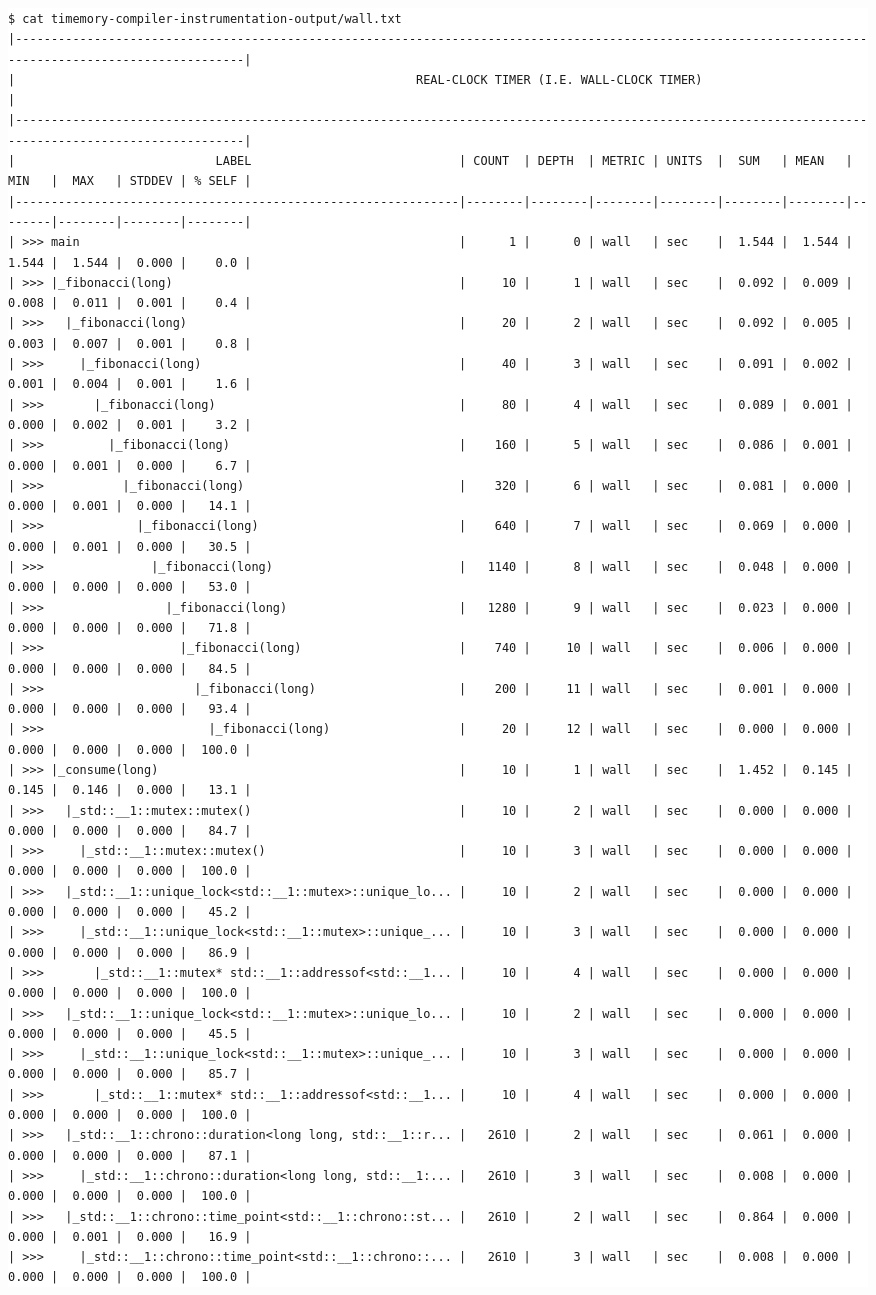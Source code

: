 ```console
$ cat timemory-compiler-instrumentation-output/wall.txt
|--------------------------------------------------------------------------------------------------------------------------------------------------------|
|                                                        REAL-CLOCK TIMER (I.E. WALL-CLOCK TIMER)                                                        |
|--------------------------------------------------------------------------------------------------------------------------------------------------------|
|                            LABEL                             | COUNT  | DEPTH  | METRIC | UNITS  |  SUM   | MEAN   |  MIN   |  MAX   | STDDEV | % SELF |
|--------------------------------------------------------------|--------|--------|--------|--------|--------|--------|--------|--------|--------|--------|
| >>> main                                                     |      1 |      0 | wall   | sec    |  1.544 |  1.544 |  1.544 |  1.544 |  0.000 |    0.0 |
| >>> |_fibonacci(long)                                        |     10 |      1 | wall   | sec    |  0.092 |  0.009 |  0.008 |  0.011 |  0.001 |    0.4 |
| >>>   |_fibonacci(long)                                      |     20 |      2 | wall   | sec    |  0.092 |  0.005 |  0.003 |  0.007 |  0.001 |    0.8 |
| >>>     |_fibonacci(long)                                    |     40 |      3 | wall   | sec    |  0.091 |  0.002 |  0.001 |  0.004 |  0.001 |    1.6 |
| >>>       |_fibonacci(long)                                  |     80 |      4 | wall   | sec    |  0.089 |  0.001 |  0.000 |  0.002 |  0.001 |    3.2 |
| >>>         |_fibonacci(long)                                |    160 |      5 | wall   | sec    |  0.086 |  0.001 |  0.000 |  0.001 |  0.000 |    6.7 |
| >>>           |_fibonacci(long)                              |    320 |      6 | wall   | sec    |  0.081 |  0.000 |  0.000 |  0.001 |  0.000 |   14.1 |
| >>>             |_fibonacci(long)                            |    640 |      7 | wall   | sec    |  0.069 |  0.000 |  0.000 |  0.001 |  0.000 |   30.5 |
| >>>               |_fibonacci(long)                          |   1140 |      8 | wall   | sec    |  0.048 |  0.000 |  0.000 |  0.000 |  0.000 |   53.0 |
| >>>                 |_fibonacci(long)                        |   1280 |      9 | wall   | sec    |  0.023 |  0.000 |  0.000 |  0.000 |  0.000 |   71.8 |
| >>>                   |_fibonacci(long)                      |    740 |     10 | wall   | sec    |  0.006 |  0.000 |  0.000 |  0.000 |  0.000 |   84.5 |
| >>>                     |_fibonacci(long)                    |    200 |     11 | wall   | sec    |  0.001 |  0.000 |  0.000 |  0.000 |  0.000 |   93.4 |
| >>>                       |_fibonacci(long)                  |     20 |     12 | wall   | sec    |  0.000 |  0.000 |  0.000 |  0.000 |  0.000 |  100.0 |
| >>> |_consume(long)                                          |     10 |      1 | wall   | sec    |  1.452 |  0.145 |  0.145 |  0.146 |  0.000 |   13.1 |
| >>>   |_std::__1::mutex::mutex()                             |     10 |      2 | wall   | sec    |  0.000 |  0.000 |  0.000 |  0.000 |  0.000 |   84.7 |
| >>>     |_std::__1::mutex::mutex()                           |     10 |      3 | wall   | sec    |  0.000 |  0.000 |  0.000 |  0.000 |  0.000 |  100.0 |
| >>>   |_std::__1::unique_lock<std::__1::mutex>::unique_lo... |     10 |      2 | wall   | sec    |  0.000 |  0.000 |  0.000 |  0.000 |  0.000 |   45.2 |
| >>>     |_std::__1::unique_lock<std::__1::mutex>::unique_... |     10 |      3 | wall   | sec    |  0.000 |  0.000 |  0.000 |  0.000 |  0.000 |   86.9 |
| >>>       |_std::__1::mutex* std::__1::addressof<std::__1... |     10 |      4 | wall   | sec    |  0.000 |  0.000 |  0.000 |  0.000 |  0.000 |  100.0 |
| >>>   |_std::__1::unique_lock<std::__1::mutex>::unique_lo... |     10 |      2 | wall   | sec    |  0.000 |  0.000 |  0.000 |  0.000 |  0.000 |   45.5 |
| >>>     |_std::__1::unique_lock<std::__1::mutex>::unique_... |     10 |      3 | wall   | sec    |  0.000 |  0.000 |  0.000 |  0.000 |  0.000 |   85.7 |
| >>>       |_std::__1::mutex* std::__1::addressof<std::__1... |     10 |      4 | wall   | sec    |  0.000 |  0.000 |  0.000 |  0.000 |  0.000 |  100.0 |
| >>>   |_std::__1::chrono::duration<long long, std::__1::r... |   2610 |      2 | wall   | sec    |  0.061 |  0.000 |  0.000 |  0.000 |  0.000 |   87.1 |
| >>>     |_std::__1::chrono::duration<long long, std::__1:... |   2610 |      3 | wall   | sec    |  0.008 |  0.000 |  0.000 |  0.000 |  0.000 |  100.0 |
| >>>   |_std::__1::chrono::time_point<std::__1::chrono::st... |   2610 |      2 | wall   | sec    |  0.864 |  0.000 |  0.000 |  0.001 |  0.000 |   16.9 |
| >>>     |_std::__1::chrono::time_point<std::__1::chrono::... |   2610 |      3 | wall   | sec    |  0.008 |  0.000 |  0.000 |  0.000 |  0.000 |  100.0 |
```